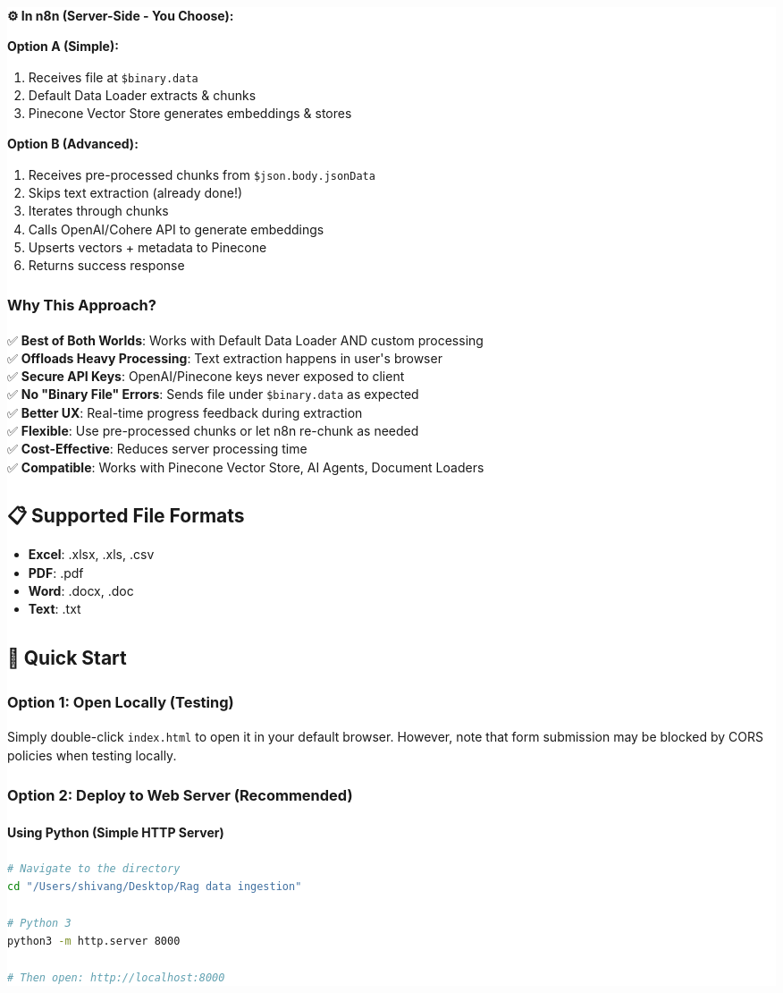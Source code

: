 **⚙️ In n8n (Server-Side - You Choose):**

**Option A (Simple):**
1. Receives file at `$binary.data`
2. Default Data Loader extracts & chunks
3. Pinecone Vector Store generates embeddings & stores

**Option B (Advanced):**
1. Receives pre-processed chunks from `$json.body.jsonData`
2. Skips text extraction (already done!)
3. Iterates through chunks
4. Calls OpenAI/Cohere API to generate embeddings
5. Upserts vectors + metadata to Pinecone
6. Returns success response

### Why This Approach?

✅ **Best of Both Worlds**: Works with Default Data Loader AND custom processing  
✅ **Offloads Heavy Processing**: Text extraction happens in user's browser  
✅ **Secure API Keys**: OpenAI/Pinecone keys never exposed to client  
✅ **No "Binary File" Errors**: Sends file under `$binary.data` as expected  
✅ **Better UX**: Real-time progress feedback during extraction  
✅ **Flexible**: Use pre-processed chunks or let n8n re-chunk as needed  
✅ **Cost-Effective**: Reduces server processing time  
✅ **Compatible**: Works with Pinecone Vector Store, AI Agents, Document Loaders

## 📋 Supported File Formats

- **Excel**: .xlsx, .xls, .csv
- **PDF**: .pdf
- **Word**: .docx, .doc
- **Text**: .txt

## 🚀 Quick Start

### Option 1: Open Locally (Testing)

Simply double-click `index.html` to open it in your default browser. However, note that form submission may be blocked by CORS policies when testing locally.

### Option 2: Deploy to Web Server (Recommended)

#### Using Python (Simple HTTP Server)

```bash
# Navigate to the directory
cd "/Users/shivang/Desktop/Rag data ingestion"

# Python 3
python3 -m http.server 8000

# Then open: http://localhost:8000
```
